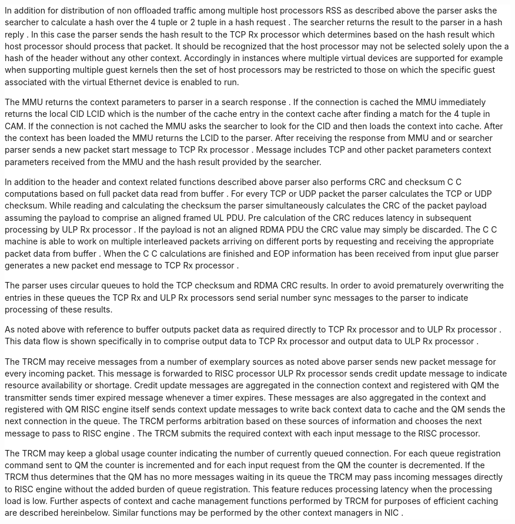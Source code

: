 In addition for distribution of non offloaded traffic among multiple host processors RSS as described above the parser asks the searcher to calculate a hash over the 4 tuple or 2 tuple in a hash request . The searcher returns the result to the parser in a hash reply . In this case the parser sends the hash result to the TCP Rx processor which determines based on the hash result which host processor should process that packet. It should be recognized that the host processor may not be selected solely upon the a hash of the header without any other context. Accordingly in instances where multiple virtual devices are supported for example when supporting multiple guest kernels then the set of host processors may be restricted to those on which the specific guest associated with the virtual Ethernet device is enabled to run.

The MMU returns the context parameters to parser in a search response . If the connection is cached the MMU immediately returns the local CID LCID which is the number of the cache entry in the context cache after finding a match for the 4 tuple in CAM. If the connection is not cached the MMU asks the searcher to look for the CID and then loads the context into cache. After the context has been loaded the MMU returns the LCID to the parser. After receiving the response from MMU and or searcher parser sends a new packet start message to TCP Rx processor . Message includes TCP and other packet parameters context parameters received from the MMU and the hash result provided by the searcher.

In addition to the header and context related functions described above parser also performs CRC and checksum C C computations based on full packet data read from buffer . For every TCP or UDP packet the parser calculates the TCP or UDP checksum. While reading and calculating the checksum the parser simultaneously calculates the CRC of the packet payload assuming the payload to comprise an aligned framed UL PDU. Pre calculation of the CRC reduces latency in subsequent processing by ULP Rx processor . If the payload is not an aligned RDMA PDU the CRC value may simply be discarded. The C C machine is able to work on multiple interleaved packets arriving on different ports by requesting and receiving the appropriate packet data from buffer . When the C C calculations are finished and EOP information has been received from input glue parser generates a new packet end message to TCP Rx processor .

The parser uses circular queues to hold the TCP checksum and RDMA CRC results. In order to avoid prematurely overwriting the entries in these queues the TCP Rx and ULP Rx processors send serial number sync messages to the parser to indicate processing of these results.

As noted above with reference to buffer outputs packet data as required directly to TCP Rx processor and to ULP Rx processor . This data flow is shown specifically in to comprise output data to TCP Rx processor and output data to ULP Rx processor .

The TRCM may receive messages from a number of exemplary sources as noted above parser sends new packet message for every incoming packet. This message is forwarded to RISC processor ULP Rx processor sends credit update message to indicate resource availability or shortage. Credit update messages are aggregated in the connection context and registered with QM the transmitter sends timer expired message whenever a timer expires. These messages are also aggregated in the context and registered with QM RISC engine itself sends context update messages to write back context data to cache and the QM sends the next connection in the queue. The TRCM performs arbitration based on these sources of information and chooses the next message to pass to RISC engine . The TRCM submits the required context with each input message to the RISC processor.

The TRCM may keep a global usage counter indicating the number of currently queued connection. For each queue registration command sent to QM the counter is incremented and for each input request from the QM the counter is decremented. If the TRCM thus determines that the QM has no more messages waiting in its queue the TRCM may pass incoming messages directly to RISC engine without the added burden of queue registration. This feature reduces processing latency when the processing load is low. Further aspects of context and cache management functions performed by TRCM for purposes of efficient caching are described hereinbelow. Similar functions may be performed by the other context managers in NIC .
